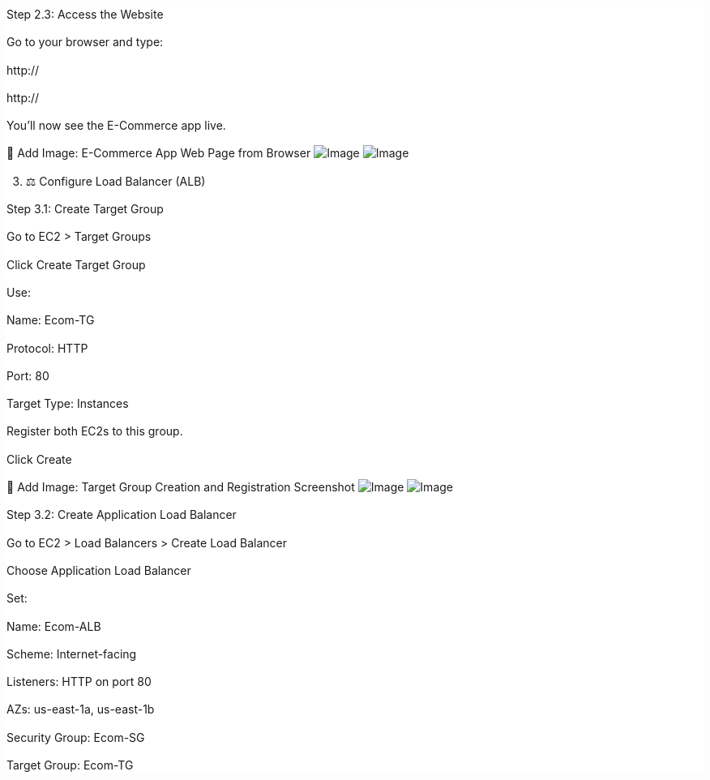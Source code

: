 
Step 2.3: Access the Website

Go to your browser and type:

http://<EC2-1A-public-ip>

http://<EC2-1B-public-ip>

You’ll now see the E-Commerce app live.

📸 Add Image: E-Commerce App Web Page from Browser
![Image](https://github.com/user-attachments/assets/255c2203-f442-4a93-a61b-3ab7b4bae683)
![Image](https://github.com/user-attachments/assets/10d04e46-8271-4baf-bef0-eae3b1b3f0c8)


3. ⚖️ Configure Load Balancer (ALB)

Step 3.1: Create Target Group

Go to EC2 > Target Groups

Click Create Target Group

Use:

Name: Ecom-TG

Protocol: HTTP

Port: 80

Target Type: Instances

Register both EC2s to this group.

Click Create

📸 Add Image: Target Group Creation and Registration Screenshot
![Image](https://github.com/user-attachments/assets/44b05f85-9b5b-4286-9760-565376e62928)
![Image](https://github.com/user-attachments/assets/ae075b62-c4ae-48e5-8c2b-9fa5762493b7)

Step 3.2: Create Application Load Balancer

Go to EC2 > Load Balancers > Create Load Balancer

Choose Application Load Balancer

Set:

Name: Ecom-ALB

Scheme: Internet-facing

Listeners: HTTP on port 80

AZs: us-east-1a, us-east-1b

Security Group: Ecom-SG

Target Group: Ecom-TG
